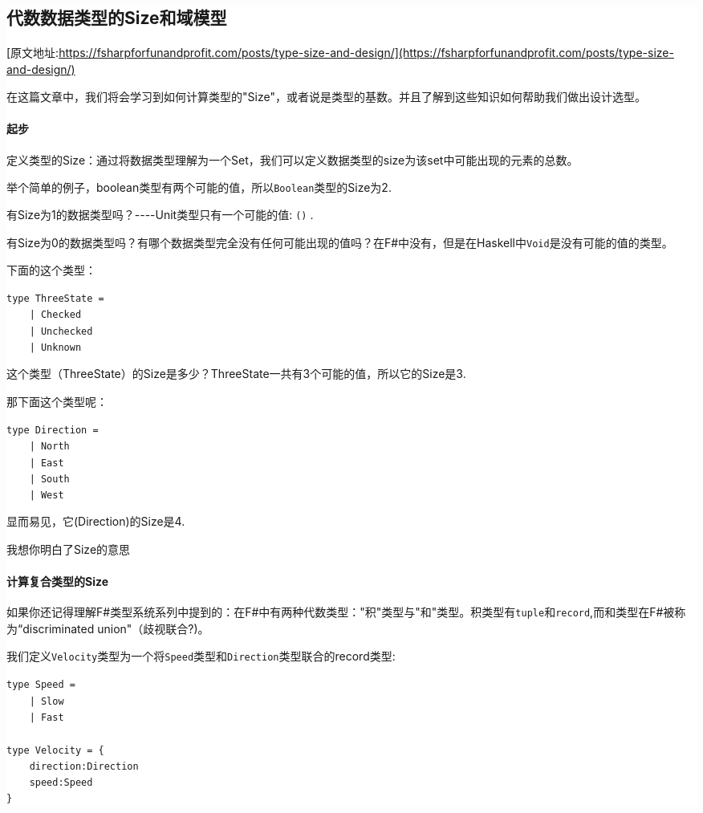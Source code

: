 ## 代数数据类型的Size和域模型

[原文地址:https://fsharpforfunandprofit.com/posts/type-size-and-design/](https://fsharpforfunandprofit.com/posts/type-size-and-design/)

在这篇文章中，我们将会学习到如何计算类型的"Size"，或者说是类型的基数。并且了解到这些知识如何帮助我们做出设计选型。

#### 起步

定义类型的Size：通过将数据类型理解为一个Set，我们可以定义数据类型的size为该set中可能出现的元素的总数。

举个简单的例子，boolean类型有两个可能的值，所以```Boolean```类型的Size为2.

有Size为1的数据类型吗？----Unit类型只有一个可能的值: ```()``` .

有Size为0的数据类型吗？有哪个数据类型完全没有任何可能出现的值吗？在F#中没有，但是在Haskell中```Void```是没有可能的值的类型。

下面的这个类型：

``` F#
type ThreeState =
	| Checked
	| Unchecked
	| Unknown
```

这个类型（ThreeState）的Size是多少？ThreeState一共有3个可能的值，所以它的Size是3.

那下面这个类型呢：

```F#
type Direction = 
    | North
    | East
    | South
    | West	
```

显而易见，它(Direction)的Size是4.

我想你明白了Size的意思

#### 计算复合类型的Size

如果你还记得<a herf="https://fsharpforfunandprofit.com/series/understanding-fsharp-types.html">理解F#类型系统</a>系列中提到的：在F#中有两种代数类型："积"类型与"和"类型。积类型有```tuple```和```record```,而和类型在F#被称为“discriminated union"（歧视联合?)。

我们定义```Velocity```类型为一个将```Speed```类型和```Direction```类型联合的record类型:

```F#
type Speed =
    | Slow
    | Fast
    
type Velocity = {
    direction:Direction
    speed:Speed
}
```
